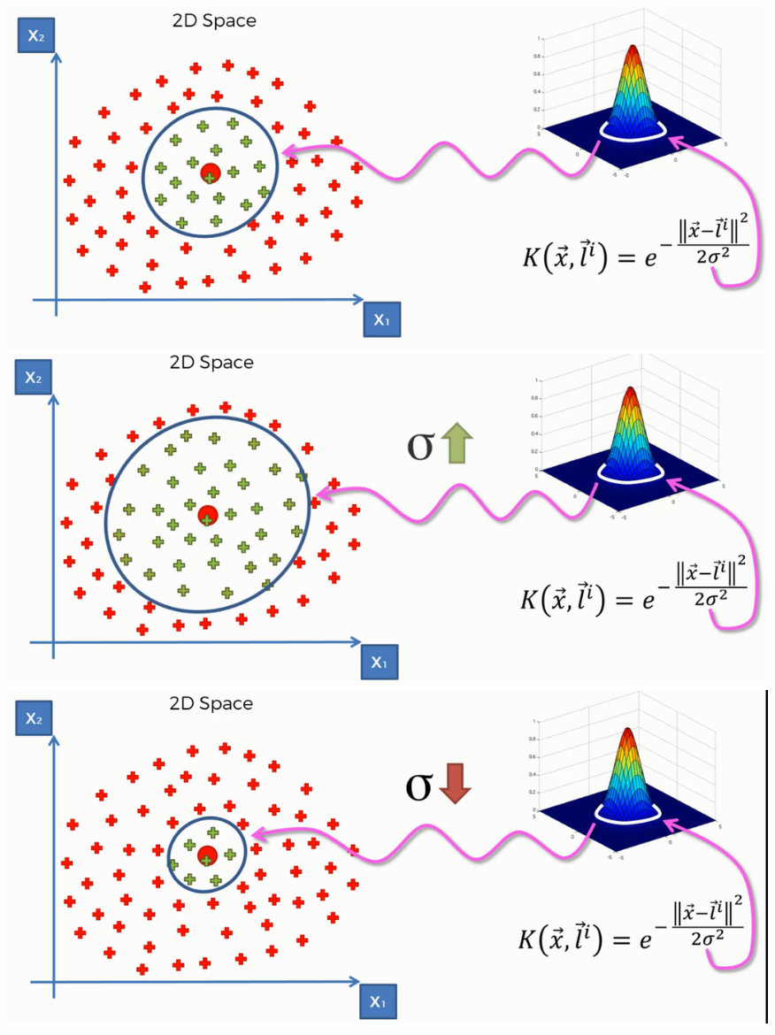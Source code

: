 ![](../Assets/photos/kernel%20SVM_18.PNG)  
![](../Assets/photos/kernel%20SVM_19.PNG)  
![](../Assets/photos/kernel%20SVM_20.PNG)

